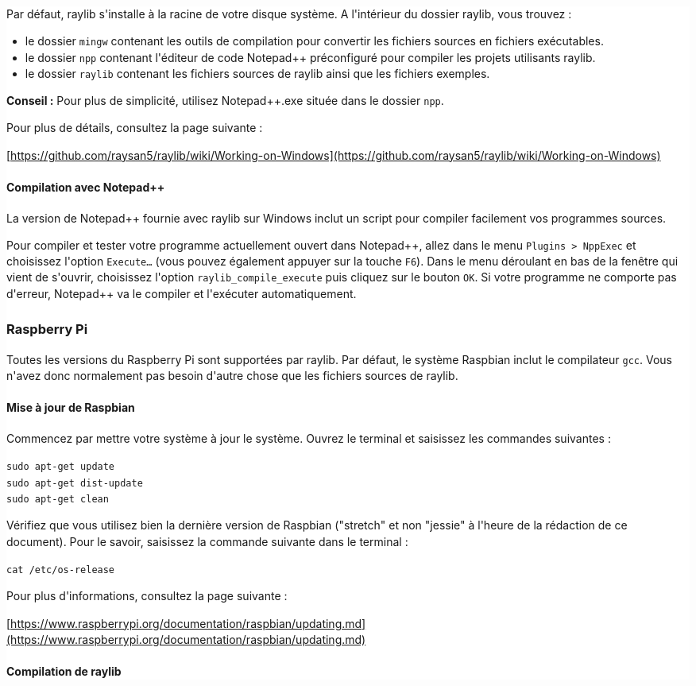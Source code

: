 Par défaut, raylib s'installe à la racine de votre disque système. A l'intérieur du dossier raylib, vous trouvez :

- le dossier `mingw` contenant les outils de compilation pour convertir les fichiers sources en fichiers exécutables.
- le dossier `npp` contenant l'éditeur de code Notepad++ préconfiguré pour compiler les projets utilisants raylib.
- le dossier `raylib` contenant les fichiers sources de raylib ainsi que les fichiers exemples.

****Conseil :**** Pour plus de simplicité, utilisez Notepad++.exe située dans le dossier `npp`.

Pour plus de détails, consultez la page suivante :

[https://github.com/raysan5/raylib/wiki/Working-on-Windows](https://github.com/raysan5/raylib/wiki/Working-on-Windows)

#### Compilation avec Notepad++

La version de Notepad++ fournie avec raylib sur Windows inclut un script pour compiler facilement vos programmes sources.

Pour compiler et tester votre programme actuellement ouvert dans Notepad++, allez dans le menu `Plugins > NppExec` et choisissez l'option `Execute…` (vous pouvez également appuyer sur la touche `F6`). Dans le menu déroulant en bas de la fenêtre qui vient de s'ouvrir, choisissez l'option `raylib_compile_execute` puis cliquez sur le bouton `OK`. Si votre programme ne comporte pas d'erreur, Notepad++ va le compiler et l'exécuter automatiquement.

### Raspberry Pi

Toutes les versions du Raspberry Pi sont supportées par raylib. Par défaut, le système Raspbian inclut le compilateur `gcc`. Vous n'avez donc normalement pas besoin d'autre chose que les fichiers sources de raylib.

#### Mise à jour de Raspbian

Commencez par mettre votre système à jour le système. Ouvrez le terminal et saisissez les commandes suivantes :

```
sudo apt-get update
sudo apt-get dist-update
sudo apt-get clean
```

Vérifiez que vous utilisez bien la dernière version de Raspbian ("stretch" et non "jessie" à l'heure de la rédaction de ce document). Pour le savoir, saisissez la commande suivante dans le terminal :

```
cat /etc/os-release
```

Pour plus d'informations, consultez la page suivante :

[https://www.raspberrypi.org/documentation/raspbian/updating.md](https://www.raspberrypi.org/documentation/raspbian/updating.md)

#### Compilation de raylib
